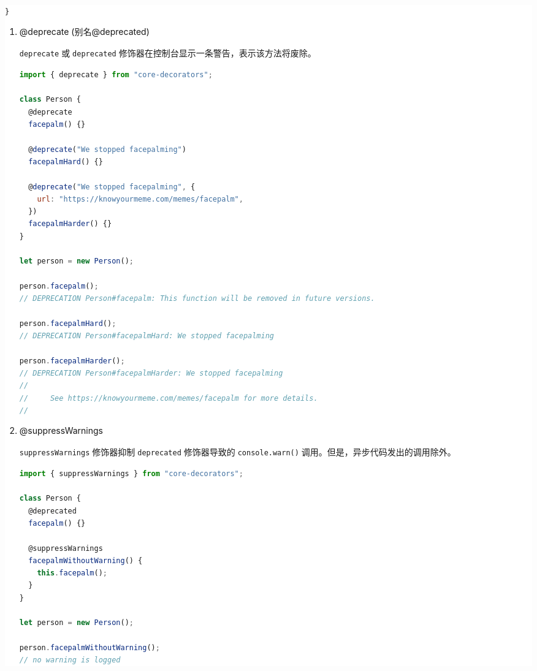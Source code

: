    ```js
   }
   ```

1. @deprecate (别名@deprecated)

   `deprecate` 或 `deprecated` 修饰器在控制台显示一条警告，表示该方法将废除。

   ```js
   import { deprecate } from "core-decorators";

   class Person {
     @deprecate
     facepalm() {}

     @deprecate("We stopped facepalming")
     facepalmHard() {}

     @deprecate("We stopped facepalming", {
       url: "https://knowyourmeme.com/memes/facepalm",
     })
     facepalmHarder() {}
   }

   let person = new Person();

   person.facepalm();
   // DEPRECATION Person#facepalm: This function will be removed in future versions.

   person.facepalmHard();
   // DEPRECATION Person#facepalmHard: We stopped facepalming

   person.facepalmHarder();
   // DEPRECATION Person#facepalmHarder: We stopped facepalming
   //
   //     See https://knowyourmeme.com/memes/facepalm for more details.
   //
   ```

1. @suppressWarnings

   `suppressWarnings` 修饰器抑制 `deprecated` 修饰器导致的 `console.warn()` 调用。但是，异步代码发出的调用除外。

   ```js
   import { suppressWarnings } from "core-decorators";

   class Person {
     @deprecated
     facepalm() {}

     @suppressWarnings
     facepalmWithoutWarning() {
       this.facepalm();
     }
   }

   let person = new Person();

   person.facepalmWithoutWarning();
   // no warning is logged
   ```
